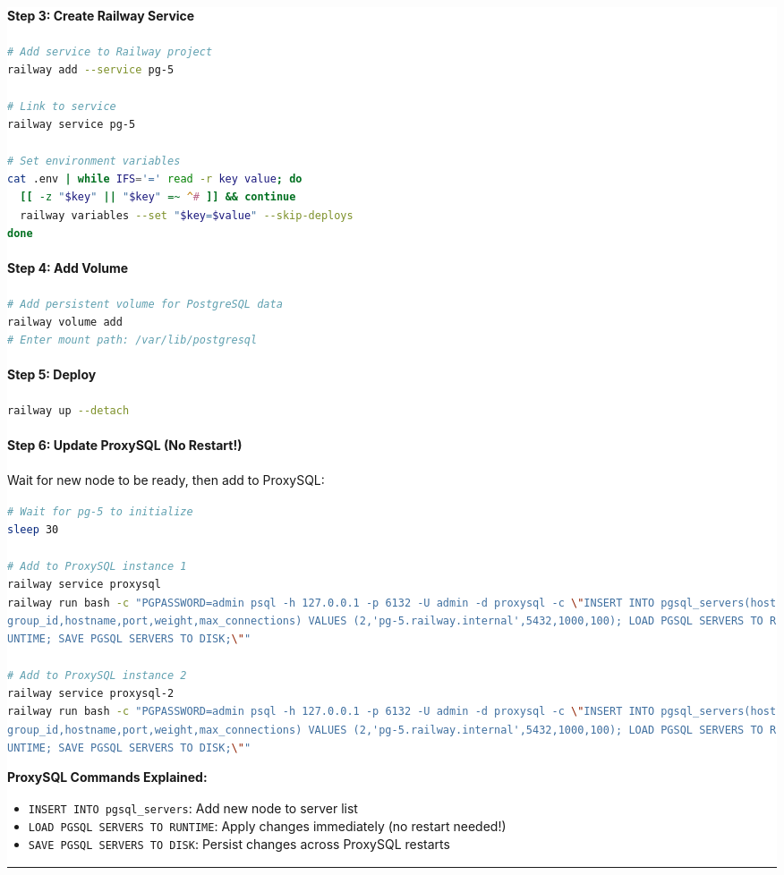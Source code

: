 #### Step 3: Create Railway Service

```bash
# Add service to Railway project
railway add --service pg-5

# Link to service
railway service pg-5

# Set environment variables
cat .env | while IFS='=' read -r key value; do
  [[ -z "$key" || "$key" =~ ^# ]] && continue
  railway variables --set "$key=$value" --skip-deploys
done
```

#### Step 4: Add Volume

```bash
# Add persistent volume for PostgreSQL data
railway volume add
# Enter mount path: /var/lib/postgresql
```

#### Step 5: Deploy

```bash
railway up --detach
```

#### Step 6: Update ProxySQL (No Restart!)

Wait for new node to be ready, then add to ProxySQL:

```bash
# Wait for pg-5 to initialize
sleep 30

# Add to ProxySQL instance 1
railway service proxysql
railway run bash -c "PGPASSWORD=admin psql -h 127.0.0.1 -p 6132 -U admin -d proxysql -c \"INSERT INTO pgsql_servers(hostgroup_id,hostname,port,weight,max_connections) VALUES (2,'pg-5.railway.internal',5432,1000,100); LOAD PGSQL SERVERS TO RUNTIME; SAVE PGSQL SERVERS TO DISK;\""

# Add to ProxySQL instance 2
railway service proxysql-2
railway run bash -c "PGPASSWORD=admin psql -h 127.0.0.1 -p 6132 -U admin -d proxysql -c \"INSERT INTO pgsql_servers(hostgroup_id,hostname,port,weight,max_connections) VALUES (2,'pg-5.railway.internal',5432,1000,100); LOAD PGSQL SERVERS TO RUNTIME; SAVE PGSQL SERVERS TO DISK;\""
```

**ProxySQL Commands Explained:**
- `INSERT INTO pgsql_servers`: Add new node to server list
- `LOAD PGSQL SERVERS TO RUNTIME`: Apply changes immediately (no restart needed!)
- `SAVE PGSQL SERVERS TO DISK`: Persist changes across ProxySQL restarts

---